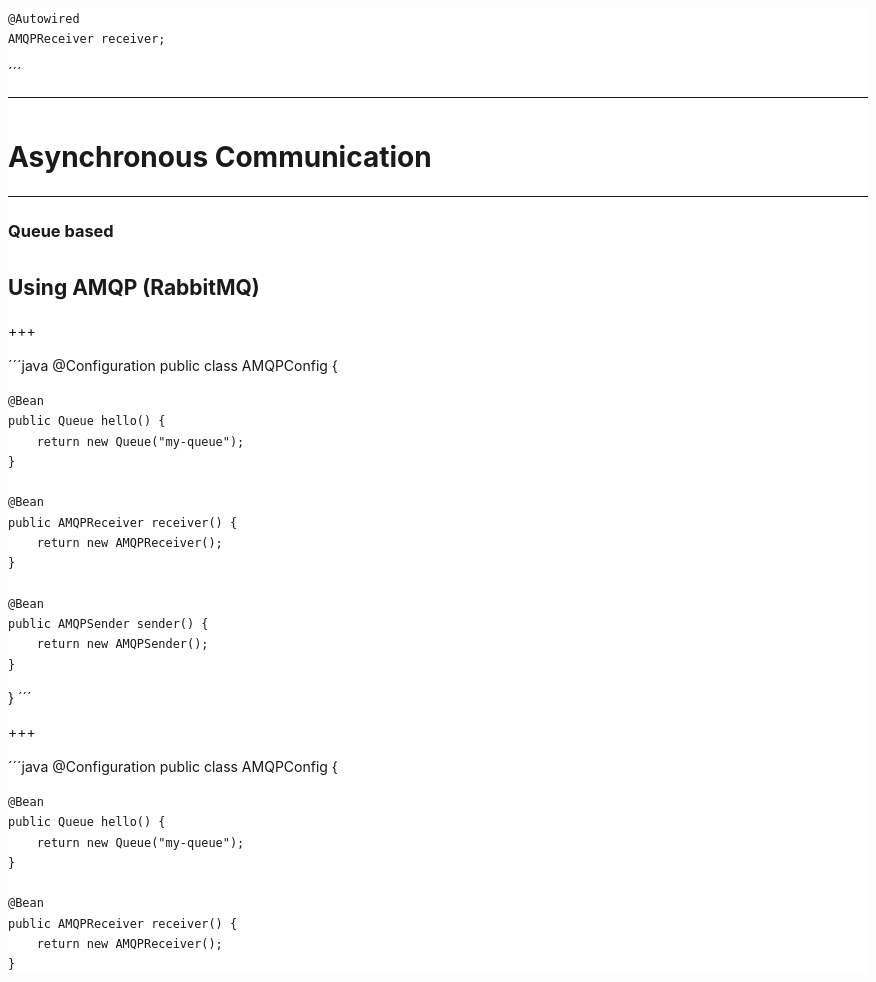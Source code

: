     @Autowired
    AMQPReceiver receiver;
´´´


---

# Asynchronous Communication

---

### Queue based
## Using AMQP (RabbitMQ)

+++

´´´java
@Configuration
public class AMQPConfig {

    @Bean
    public Queue hello() {
        return new Queue("my-queue");
    }

    @Bean
    public AMQPReceiver receiver() {
        return new AMQPReceiver();
    }

    @Bean
    public AMQPSender sender() {
        return new AMQPSender();
    }

}
´´´

+++

´´´java
@Configuration
public class AMQPConfig {

    @Bean
    public Queue hello() {
        return new Queue("my-queue");
    }

    @Bean
    public AMQPReceiver receiver() {
        return new AMQPReceiver();
    }
